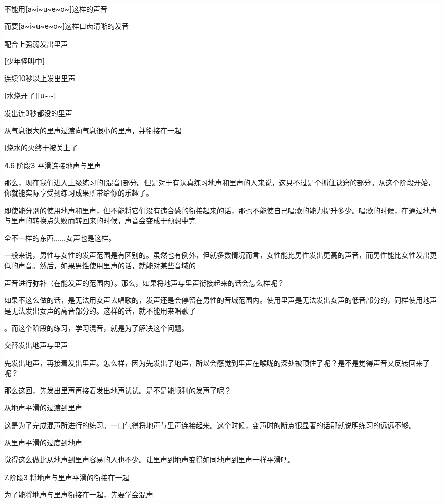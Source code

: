 不能用[a~i~u~e~o~]这样的声音

而要[a~i~u~e~o~]这样口齿清晰的发音





配合上强弱发出里声

[少年怪叫中]



连续10秒以上发出里声

[水烧开了][u~~]



发出连3秒都没的里声



从气息很大的里声过渡向气息很小的里声，并衔接在一起

[烧水的火终于被关上了



4.6  阶段3 平滑连接地声与里声

那么，现在我们进入上级练习的[混音]部分。但是对于有认真练习地声和里声的人来说，这只不过是个抓住诀窍的部分。从这个阶段开始，你就能实际享受到练习成果所带给你的乐趣了。

即使能分别的使用地声和里声，但不能将它们没有违合感的衔接起来的话，那也不能使自己唱歌的能力提升多少。唱歌的时候，在通过地声与里声的转换点失败而转回来的时候，声音会变成于预想中完

全不一样的东西……女声也是这样。

一般来说，男性与女性的发声范围是有区别的。虽然也有例外，但就多数情况而言，女性能比男性发出更高的声音，而男性能比女性发出更低的声音。然后，如果男性使用里声的话，就能对某些音域的

声音进行弥补（在能发声的范围内）。那么，如果将地声与里声衔接起来的话会怎么样呢？

如果不这么做的话，是无法用女声去唱歌的，发声还是会停留在男性的音域范围内。使用里声是无法发出女声的低音部分的，同样使用地声是无法发出女声的高音部分的。这样的话，就不能用来唱歌了

。而这个阶段的练习，学习混音，就是为了解决这个问题。



交替发出地声与里声

先发出地声，再接着发出里声。怎么样，因为先发出了地声，所以会感觉到里声在喉咙的深处被顶住了呢？是不是觉得声音又反转回来了呢？

那么这回，先发出里声再接着发出地声试试。是不是能顺利的发声了呢？



从地声平滑的过渡到里声

这是为了完成混声所进行的练习。一口气得将地声与里声连接起来。这个时候，变声时的断点很显著的话那就说明练习的远远不够。



从里声平滑的过度到地声

觉得这么做比从地声到里声容易的人也不少。让里声到地声变得如同地声到里声一样平滑吧。

7.阶段3 将地声与里声平滑的衔接在一起

为了能将地声与里声衔接在一起，先要学会混声

